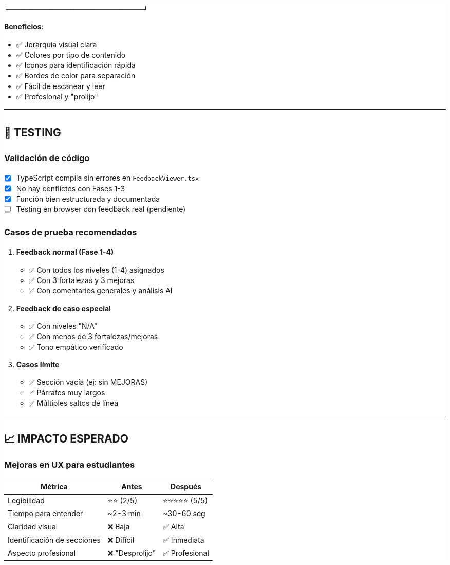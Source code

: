 ```
└─────────────────────────────────────┘
```

**Beneficios**:
- ✅ Jerarquía visual clara
- ✅ Colores por tipo de contenido
- ✅ Iconos para identificación rápida
- ✅ Bordes de color para separación
- ✅ Fácil de escanear y leer
- ✅ Profesional y "prolijo"

---

## 🧪 TESTING

### Validación de código
- [x] TypeScript compila sin errores en `FeedbackViewer.tsx`
- [x] No hay conflictos con Fases 1-3
- [x] Función bien estructurada y documentada
- [ ] Testing en browser con feedback real (pendiente)

### Casos de prueba recomendados

1. **Feedback normal (Fase 1-4)**
   - ✅ Con todos los niveles (1-4) asignados
   - ✅ Con 3 fortalezas y 3 mejoras
   - ✅ Con comentarios generales y análisis AI

2. **Feedback de caso especial**
   - ✅ Con niveles "N/A"
   - ✅ Con menos de 3 fortalezas/mejoras
   - ✅ Tono empático verificado

3. **Casos límite**
   - ✅ Sección vacía (ej: sin MEJORAS)
   - ✅ Párrafos muy largos
   - ✅ Múltiples saltos de línea

---

## 📈 IMPACTO ESPERADO

### Mejoras en UX para estudiantes

| Métrica | Antes | Después |
|---------|-------|---------|
| Legibilidad | ⭐⭐ (2/5) | ⭐⭐⭐⭐⭐ (5/5) |
| Tiempo para entender | ~2-3 min | ~30-60 seg |
| Claridad visual | ❌ Baja | ✅ Alta |
| Identificación de secciones | ❌ Difícil | ✅ Inmediata |
| Aspecto profesional | ❌ "Desprolijo" | ✅ Profesional |
